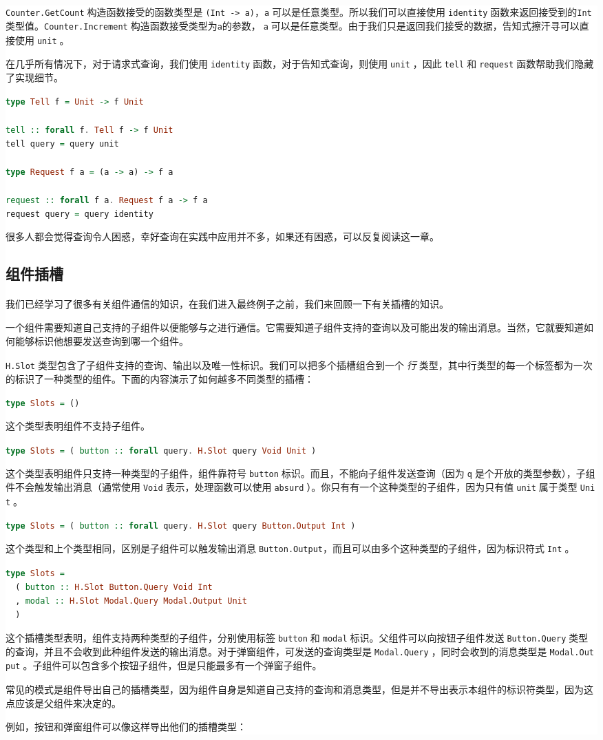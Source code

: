 `Counter.GetCount` 构造函数接受的函数类型是 `(Int -> a)`，`a` 可以是任意类型。所以我们可以直接使用 `identity` 函数来返回接受到的`Int` 类型值。`Counter.Increment` 构造函数接受类型为`a`的参数， `a` 可以是任意类型。由于我们只是返回我们接受的数据，告知式擦汗寻可以直接使用 `unit` 。

在几乎所有情况下，对于请求式查询，我们使用 `identity` 函数，对于告知式查询，则使用 `unit` ，因此 `tell` 和 `request` 函数帮助我们隐藏了实现细节。

```purs
type Tell f = Unit -> f Unit

tell :: forall f. Tell f -> f Unit
tell query = query unit

type Request f a = (a -> a) -> f a

request :: forall f a. Request f a -> f a
request query = query identity
```

很多人都会觉得查询令人困惑，幸好查询在实践中应用并不多，如果还有困惑，可以反复阅读这一章。

## 组件插槽

我们已经学习了很多有关组件通信的知识，在我们进入最终例子之前，我们来回顾一下有关插槽的知识。

一个组件需要知道自己支持的子组件以便能够与之进行通信。它需要知道子组件支持的查询以及可能出发的输出消息。当然，它就要知道如何能够标识他想要发送查询到哪一个组件。

`H.Slot` 类型包含了子组件支持的查询、输出以及唯一性标识。我们可以把多个插槽组合到一个 _行_ 类型，其中行类型的每一个标签都为一次的标识了一种类型的组件。下面的内容演示了如何越多不同类型的插槽：

```purs
type Slots = ()
```

这个类型表明组件不支持子组件。

```purs
type Slots = ( button :: forall query. H.Slot query Void Unit )
```

这个类型表明组件只支持一种类型的子组件，组件靠符号 `button` 标识。而且，不能向子组件发送查询（因为 `q` 是个开放的类型参数），子组件不会触发输出消息（通常使用 `Void` 表示，处理函数可以使用 `absurd` ）。你只有有一个这种类型的子组件，因为只有值 `unit` 属于类型 `Unit` 。

```purs
type Slots = ( button :: forall query. H.Slot query Button.Output Int )
```

这个类型和上个类型相同，区别是子组件可以触发输出消息 `Button.Output`，而且可以由多个这种类型的子组件，因为标识符式 `Int` 。

```purs
type Slots =
  ( button :: H.Slot Button.Query Void Int
  , modal :: H.Slot Modal.Query Modal.Output Unit
  )
```

这个插槽类型表明，组件支持两种类型的子组件，分别使用标签 `button` 和 `modal` 标识。父组件可以向按钮子组件发送 `Button.Query` 类型的查询，并且不会收到此种组件发送的输出消息。对于弹窗组件，可发送的查询类型是 `Modal.Query` ，同时会收到的消息类型是 `Modal.Output` 。子组件可以包含多个按钮子组件，但是只能最多有一个弹窗子组件。

常见的模式是组件导出自己的插槽类型，因为组件自身是知道自己支持的查询和消息类型，但是并不导出表示本组件的标识符类型，因为这点应该是父组件来决定的。

例如，按钮和弹窗组件可以像这样导出他们的插槽类型：
